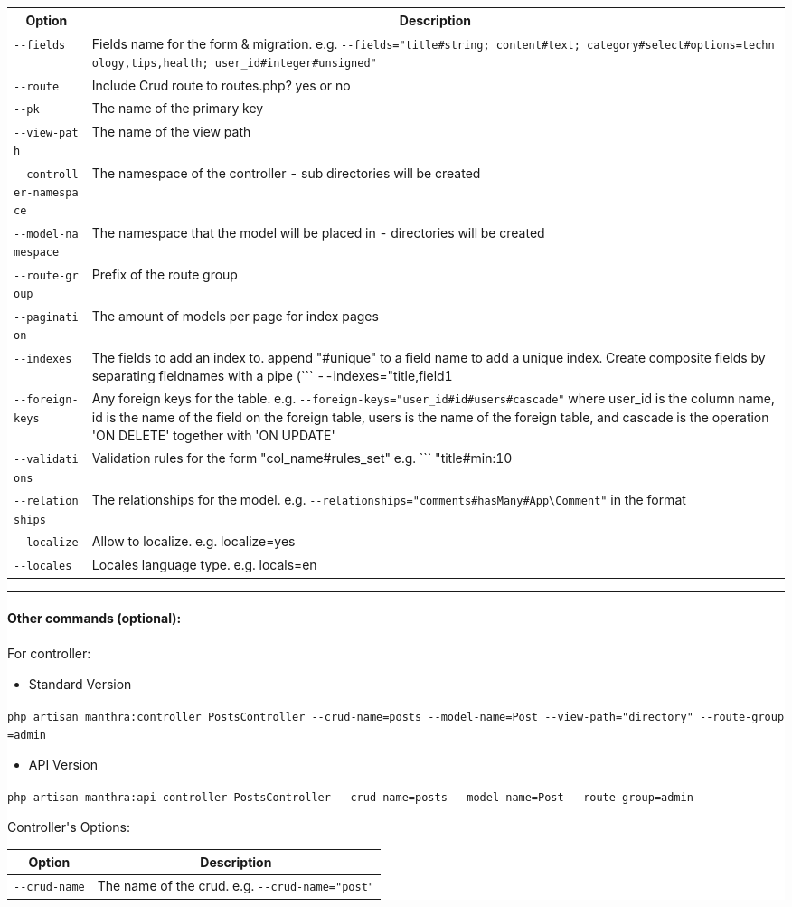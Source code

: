 | Option                   | Description                                                                                                                                                                                                                                                                     |
| ------------------------ | ------------------------------------------------------------------------------------------------------------------------------------------------------------------------------------------------------------------------------------------------------------------------------- |
| `--fields`               | Fields name for the form & migration. e.g. `--fields="title#string; content#text; category#select#options=technology,tips,health; user_id#integer#unsigned"`                                                                                                                    |
| `--route`                | Include Crud route to routes.php? yes or no                                                                                                                                                                                                                                     |
| `--pk`                   | The name of the primary key                                                                                                                                                                                                                                                     |
| `--view-path`            | The name of the view path                                                                                                                                                                                                                                                       |
| `--controller-namespace` | The namespace of the controller - sub directories will be created                                                                                                                                                                                                               |
| `--model-namespace`      | The namespace that the model will be placed in - directories will be created                                                                                                                                                                                                    |
| `--route-group`          | Prefix of the route group                                                                                                                                                                                                                                                       |
| `--pagination`           | The amount of models per page for index pages                                                                                                                                                                                                                                   |
| `--indexes`              | The fields to add an index to. append "#unique" to a field name to add a unique index. Create composite fields by separating fieldnames with a pipe (``` --indexes="title,field1                                                                                                | field2#unique" ``` will create normal index on title, and unique composite on fld1 and fld2) |
| `--foreign-keys`         | Any foreign keys for the table. e.g. `--foreign-keys="user_id#id#users#cascade"` where user_id is the column name, id is the name of the field on the foreign table, users is the name of the foreign table, and cascade is the operation 'ON DELETE' together with 'ON UPDATE' |
| `--validations`          | Validation rules for the form "col_name#rules_set" e.g. ``` "title#min:10                                                                                                                                                                                                       | max:30 | required" ``` - See https://laravel.com/docs/master/validation#available-validation-rules |
| `--relationships`        | The relationships for the model. e.g. `--relationships="comments#hasMany#App\Comment"` in the format                                                                                                                                                                            |
| `--localize`             | Allow to localize. e.g. localize=yes                                                                                                                                                                                                                                            |
| `--locales`              | Locales language type. e.g. locals=en                                                                                                                                                                                                                                           |

---

#### Other commands (optional):

For controller:

-   Standard Version

```
php artisan manthra:controller PostsController --crud-name=posts --model-name=Post --view-path="directory" --route-group=admin
```

-   API Version

```
php artisan manthra:api-controller PostsController --crud-name=posts --model-name=Post --route-group=admin
```

Controller's Options:

| Option                   | Description                                                                                                                                                  |
| ------------------------ | ------------------------------------------------------------------------------------------------------------------------------------------------------------ |
| `--crud-name`            | The name of the crud. e.g. `--crud-name="post"`                                                                                                              |